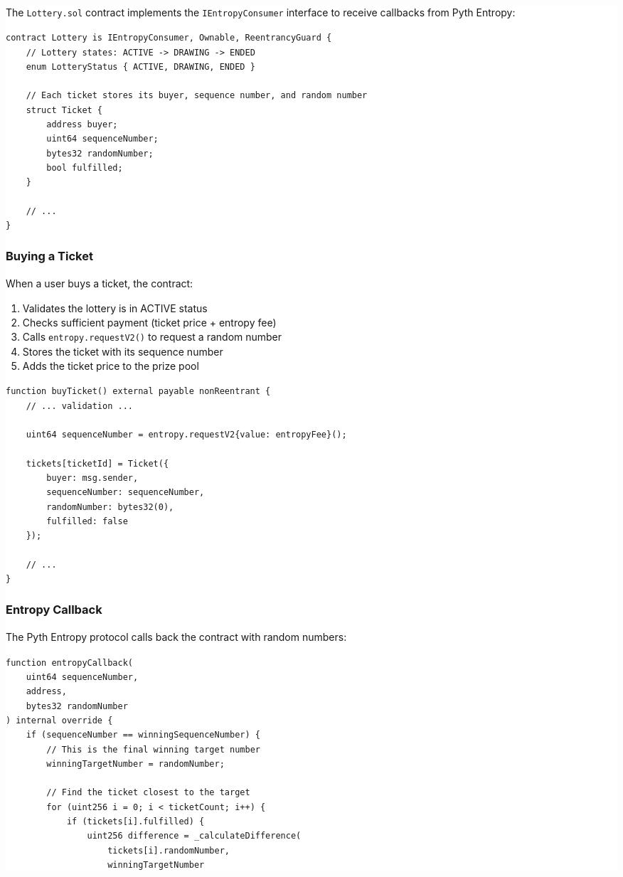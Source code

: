 The `Lottery.sol` contract implements the `IEntropyConsumer` interface to receive callbacks from Pyth Entropy:

```solidity
contract Lottery is IEntropyConsumer, Ownable, ReentrancyGuard {
    // Lottery states: ACTIVE -> DRAWING -> ENDED
    enum LotteryStatus { ACTIVE, DRAWING, ENDED }
    
    // Each ticket stores its buyer, sequence number, and random number
    struct Ticket {
        address buyer;
        uint64 sequenceNumber;
        bytes32 randomNumber;
        bool fulfilled;
    }
    
    // ...
}
```

### Buying a Ticket

When a user buys a ticket, the contract:

1. Validates the lottery is in ACTIVE status
2. Checks sufficient payment (ticket price + entropy fee)
3. Calls `entropy.requestV2()` to request a random number
4. Stores the ticket with its sequence number
5. Adds the ticket price to the prize pool

```solidity
function buyTicket() external payable nonReentrant {
    // ... validation ...
    
    uint64 sequenceNumber = entropy.requestV2{value: entropyFee}();
    
    tickets[ticketId] = Ticket({
        buyer: msg.sender,
        sequenceNumber: sequenceNumber,
        randomNumber: bytes32(0),
        fulfilled: false
    });
    
    // ...
}
```

### Entropy Callback

The Pyth Entropy protocol calls back the contract with random numbers:

```solidity
function entropyCallback(
    uint64 sequenceNumber,
    address,
    bytes32 randomNumber
) internal override {
    if (sequenceNumber == winningSequenceNumber) {
        // This is the final winning target number
        winningTargetNumber = randomNumber;
        
        // Find the ticket closest to the target
        for (uint256 i = 0; i < ticketCount; i++) {
            if (tickets[i].fulfilled) {
                uint256 difference = _calculateDifference(
                    tickets[i].randomNumber,
                    winningTargetNumber
```
